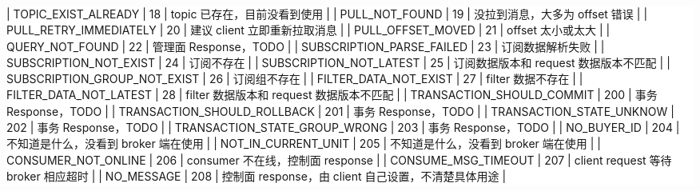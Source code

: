 |      TOPIC_EXIST_ALREADY      |  18  |            topic 已存在，目前没看到使用             |
|        PULL_NOT_FOUND         |  19  |           没拉到消息，大多为 offset 错误            |
|    PULL_RETRY_IMMEDIATELY     |  20  |            建议 client 立即重新拉取消息             |
|       PULL_OFFSET_MOVED       |  21  |                  offset 太小或太大                  |
|        QUERY_NOT_FOUND        |  22  |                管理面 Response，TODO                |
|   SUBSCRIPTION_PARSE_FAILED   |  23  |                  订阅数据解析失败                   |
|    SUBSCRIPTION_NOT_EXIST     |  24  |                     订阅不存在                      |
|    SUBSCRIPTION_NOT_LATEST    |  25  |        订阅数据版本和 request 数据版本不匹配        |
| SUBSCRIPTION_GROUP_NOT_EXIST  |  26  |                    订阅组不存在                     |
|     FILTER_DATA_NOT_EXIST     |  27  |                  filter 数据不存在                  |
|    FILTER_DATA_NOT_LATEST     |  28  |      filter 数据版本和 request 数据版本不匹配       |
|   TRANSACTION_SHOULD_COMMIT   | 200  |                 事务 Response，TODO                 |
|  TRANSACTION_SHOULD_ROLLBACK  | 201  |                 事务 Response，TODO                 |
|   TRANSACTION_STATE_UNKNOW    | 202  |                 事务 Response，TODO                 |
| TRANSACTION_STATE_GROUP_WRONG | 203  |                 事务 Response，TODO                 |
|          NO_BUYER_ID          | 204  |        不知道是什么，没看到 broker 端在使用         |
|      NOT_IN_CURRENT_UNIT      | 205  |        不知道是什么，没看到 broker 端在使用         |
|      CONSUMER_NOT_ONLINE      | 206  |          consumer 不在线，控制面 response           |
|      CONSUME_MSG_TIMEOUT      | 207  |         client request 等待 broker 相应超时         |
|          NO_MESSAGE           | 208  | 控制面 response，由 client 自己设置，不清楚具体用途 |